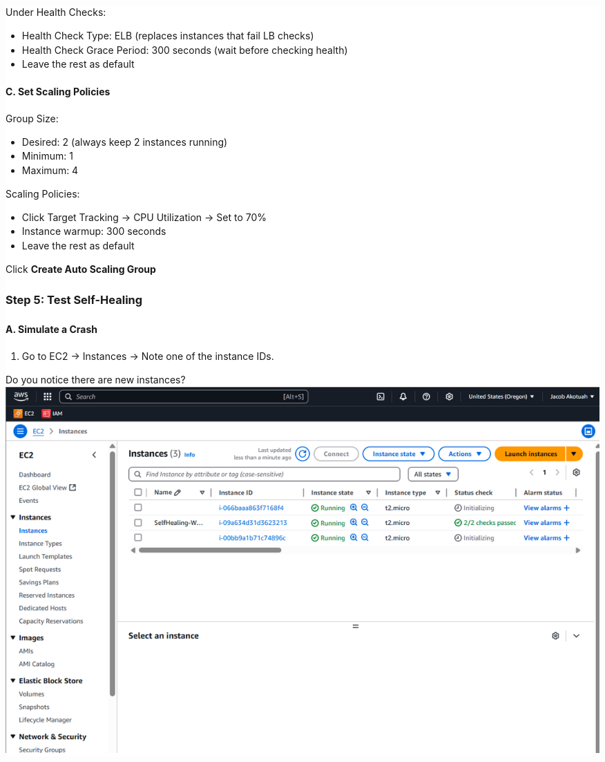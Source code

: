 Under Health Checks:
*   Health Check Type: ELB (replaces instances that fail LB checks)
*   Health Check Grace Period: 300 seconds (wait before checking health)
*   Leave the rest as default

#### C. Set Scaling Policies
Group Size:
*   Desired: 2 (always keep 2 instances running)
*   Minimum: 1
*   Maximum: 4

Scaling Policies:
*   Click Target Tracking → CPU Utilization → Set to 70%
*   Instance warmup: 300 seconds
*   Leave the rest as default

Click **Create Auto Scaling Group**

### Step 5: Test Self-Healing
#### A. Simulate a Crash
1. Go to EC2 → Instances → Note one of the instance IDs.

Do you notice there are new instances?
![intances](screenshots/instances.png)
